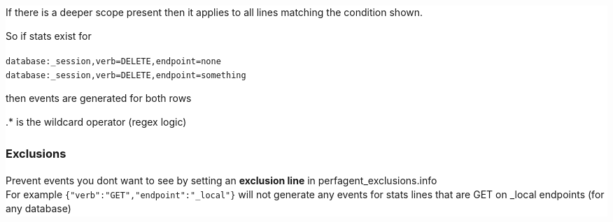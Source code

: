 If there is a deeper scope present then it applies to all lines matching the condition shown.  

So if stats exist for 

```
database:_session,verb=DELETE,endpoint=none  
database:_session,verb=DELETE,endpoint=something
```
then events are generated for both rows  

.* is the wildcard operator (regex logic)

###  Exclusions
Prevent events you dont want to see by setting an **exclusion line** in perfagent_exclusions.info  
For example `{"verb":"GET","endpoint":"_local"}`
will not generate any events for stats lines that are GET on _local endpoints (for any database)

